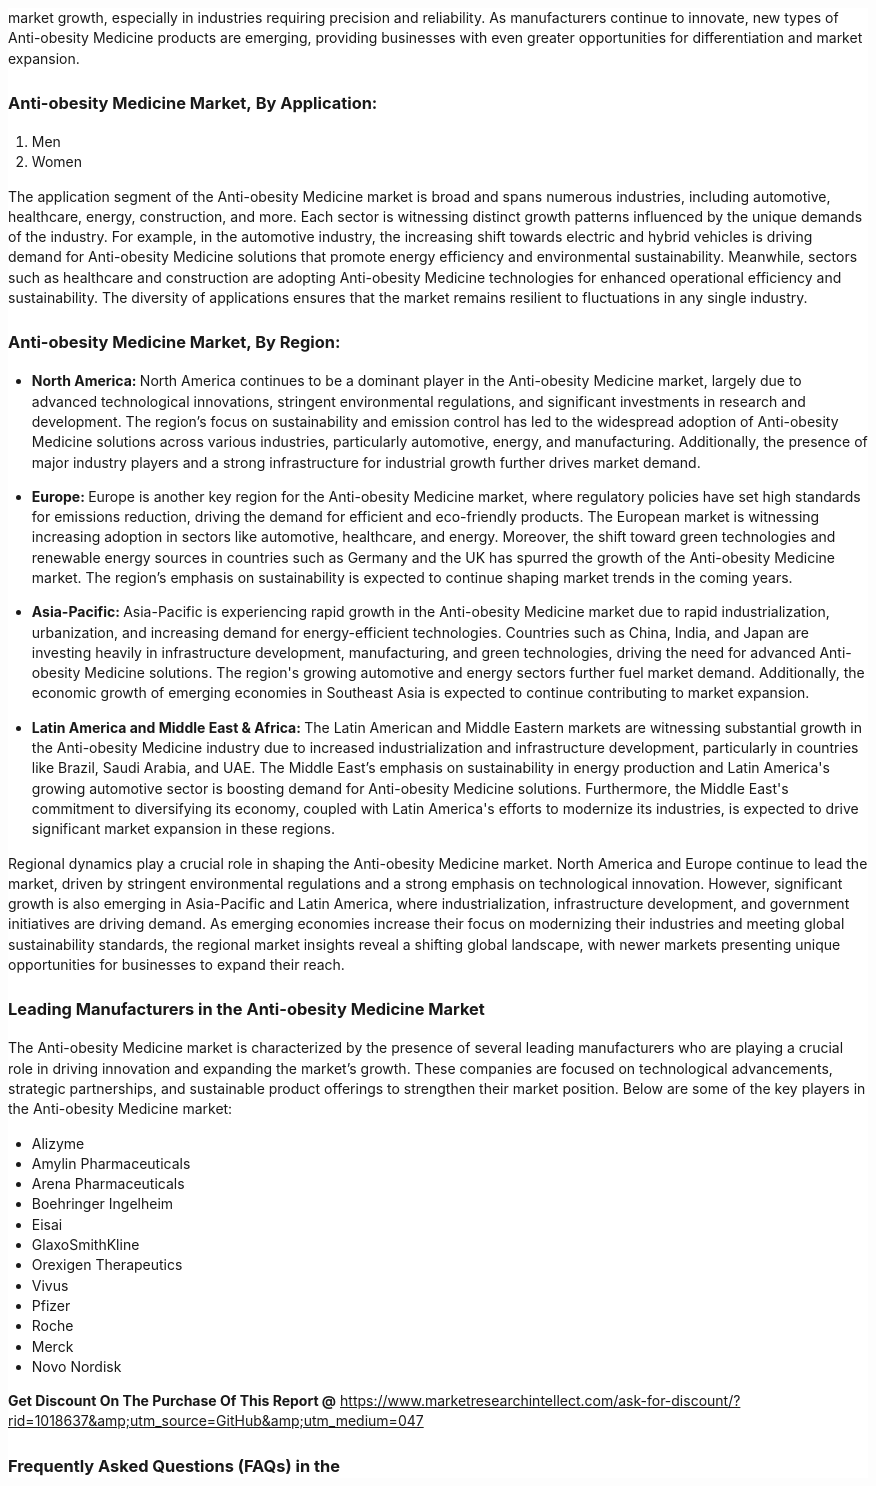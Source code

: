 market growth, especially in industries requiring precision and reliability. As manufacturers continue to innovate, new types of Anti-obesity Medicine products are emerging, providing businesses with even greater opportunities for differentiation and market expansion.</p><h3>Anti-obesity Medicine Market,&nbsp;By Application:</h3><ol><li>Men<li> Women</li></ol><p>The application segment of the Anti-obesity Medicine market is broad and spans numerous industries, including automotive, healthcare, energy, construction, and more. Each sector is witnessing distinct growth patterns influenced by the unique demands of the industry. For example, in the automotive industry, the increasing shift towards electric and hybrid vehicles is driving demand for Anti-obesity Medicine solutions that promote energy efficiency and environmental sustainability. Meanwhile, sectors such as healthcare and construction are adopting Anti-obesity Medicine technologies for enhanced operational efficiency and sustainability. The diversity of applications ensures that the market remains resilient to fluctuations in any single industry.</p><h3>Anti-obesity Medicine Market, By Region:</h3><ul><li><p><strong>North America:&nbsp;</strong>North America continues to be a dominant player in the Anti-obesity Medicine market, largely due to advanced technological innovations, stringent environmental regulations, and significant investments in research and development. The region&rsquo;s focus on sustainability and emission control has led to the widespread adoption of Anti-obesity Medicine solutions across various industries, particularly automotive, energy, and manufacturing. Additionally, the presence of major industry players and a strong infrastructure for industrial growth further drives market demand.</p></li><li><p><strong><strong>Europe:&nbsp;</strong></strong>Europe is another key region for the Anti-obesity Medicine market, where regulatory policies have set high standards for emissions reduction, driving the demand for efficient and eco-friendly products. The European market is witnessing increasing adoption in sectors like automotive, healthcare, and energy. Moreover, the shift toward green technologies and renewable energy sources in countries such as Germany and the UK has spurred the growth of the Anti-obesity Medicine market. The region&rsquo;s emphasis on sustainability is expected to continue shaping market trends in the coming years.</p></li><li><p><strong><strong>Asia-Pacific:&nbsp;</strong></strong>Asia-Pacific is experiencing rapid growth in the Anti-obesity Medicine market due to rapid industrialization, urbanization, and increasing demand for energy-efficient technologies. Countries such as China, India, and Japan are investing heavily in infrastructure development, manufacturing, and green technologies, driving the need for advanced Anti-obesity Medicine solutions. The region's growing automotive and energy sectors further fuel market demand. Additionally, the economic growth of emerging economies in Southeast Asia is expected to continue contributing to market expansion.</p></li><li><p><strong><strong>Latin America and Middle East &amp; Africa:&nbsp;</strong></strong>The Latin American and Middle Eastern markets are witnessing substantial growth in the Anti-obesity Medicine industry due to increased industrialization and infrastructure development, particularly in countries like Brazil, Saudi Arabia, and UAE. The Middle East&rsquo;s emphasis on sustainability in energy production and Latin America's growing automotive sector is boosting demand for Anti-obesity Medicine solutions. Furthermore, the Middle East's commitment to diversifying its economy, coupled with Latin America's efforts to modernize its industries, is expected to drive significant market expansion in these regions.</p></li></ul><p>Regional dynamics play a crucial role in shaping the Anti-obesity Medicine market. North America and Europe continue to lead the market, driven by stringent environmental regulations and a strong emphasis on technological innovation. However, significant growth is also emerging in Asia-Pacific and Latin America, where industrialization, infrastructure development, and government initiatives are driving demand. As emerging economies increase their focus on modernizing their industries and meeting global sustainability standards, the regional market insights reveal a shifting global landscape, with newer markets presenting unique opportunities for businesses to expand their reach.</p><h3><strong>Leading Manufacturers in the Anti-obesity Medicine Market</strong></h3><p>The Anti-obesity Medicine market is characterized by the presence of several leading manufacturers who are playing a crucial role in driving innovation and expanding the market&rsquo;s growth. These companies are focused on technological advancements, strategic partnerships, and sustainable product offerings to strengthen their market position. Below are some of the key players in the Anti-obesity Medicine market:</p></div><div class="article-main__content" data-test-id="publishing-text-block"><ul><li><span class="">Alizyme<li> Amylin Pharmaceuticals<li> Arena Pharmaceuticals<li> Boehringer Ingelheim<li> Eisai<li> GlaxoSmithKline<li> Orexigen Therapeutics<li> Vivus<li> Pfizer<li> Roche<li> Merck<li> Novo Nordisk</span></li></ul></div><div class="article-main__content" data-test-id="publishing-text-block"><p><span class="font-[700]"><strong>Get Discount On The Purchase Of This Report @</strong> <a href="https://www.marketresearchintellect.com/ask-for-discount/?rid=1018637&amp;utm_source=GitHub&amp;utm_medium=047" data-fr-linked="true">https://www.marketresearchintellect.com/ask-for-discount/?rid=1018637&amp;utm_source=GitHub&amp;utm_medium=047</a></span></p></div><div class="article-main__content" data-test-id="publishing-text-block"><h3><strong>Frequently Asked Questions (FAQs) in the